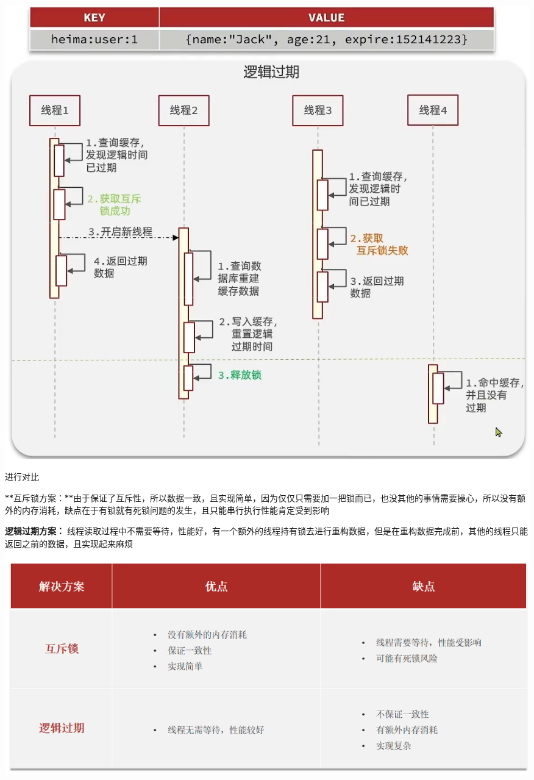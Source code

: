 ![1653328663897](images/1653328663897.png)

进行对比

**互斥锁方案：**由于保证了互斥性，所以数据一致，且实现简单，因为仅仅只需要加一把锁而已，也没其他的事情需要操心，所以没有额外的内存消耗，缺点在于有锁就有死锁问题的发生，且只能串行执行性能肯定受到影响

**逻辑过期方案：** 线程读取过程中不需要等待，性能好，有一个额外的线程持有锁去进行重构数据，但是在重构数据完成前，其他的线程只能返回之前的数据，且实现起来麻烦

![1653357522914](images/1653357522914.png)